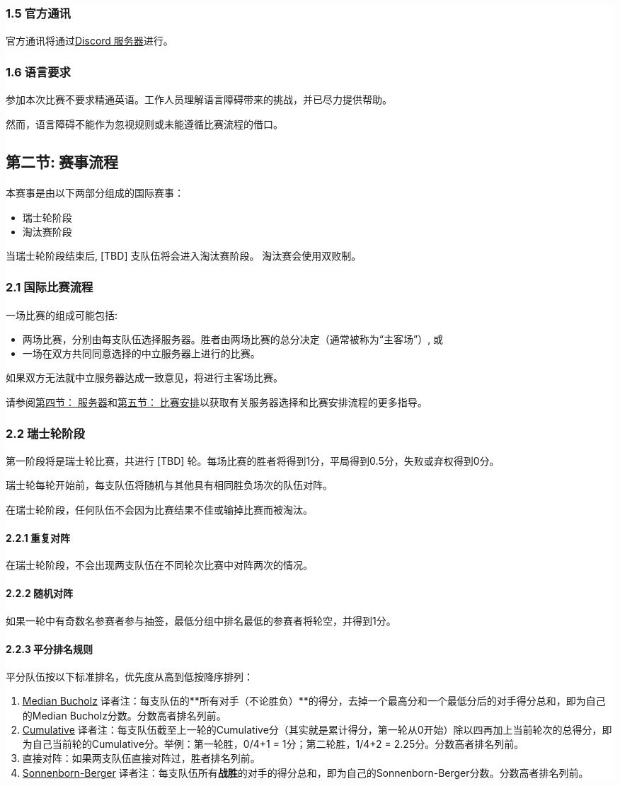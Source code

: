 ### 1.5 官方通讯

官方通讯将通过[Discord 服务器][discord-invite]进行。

### 1.6 语言要求

参加本次比赛不要求精通英语。工作人员理解语言障碍带来的挑战，并已尽力提供帮助。

然而，语言障碍不能作为忽视规则或未能遵循比赛流程的借口。

## 第二节: 赛事流程

本赛事是由以下两部分组成的国际赛事：

- 瑞士轮阶段
- 淘汰赛阶段

当瑞士轮阶段结束后, \[TBD\] 支队伍将会进入淘汰赛阶段。 淘汰赛会使用双败制。

### 2.1 国际比赛流程

一场比赛的组成可能包括:

- 两场比赛，分别由每支队伍选择服务器。胜者由两场比赛的总分决定（通常被称为“主客场”）, 或
- 一场在双方共同同意选择的中立服务器上进行的比赛。

如果双方无法就中立服务器达成一致意见，将进行主客场比赛。

请参阅[第四节： 服务器](#%E7%AC%AC%E5%9B%9B%E8%8A%82-%E6%9C%8D%E5%8A%A1%E5%99%A8)和[第五节： 比赛安排](#%E7%AC%AC%E4%BA%94%E8%8A%82-%E6%AF%94%E8%B5%9B%E6%97%B6%E9%97%B4)以获取有关服务器选择和比赛安排流程的更多指导。

### 2.2 瑞士轮阶段

第一阶段将是瑞士轮比赛，共进行 \[TBD\] 轮。每场比赛的胜者将得到1分，平局得到0.5分，失败或弃权得到0分。

瑞士轮每轮开始前，每支队伍将随机与其他具有相同胜负场次的队伍对阵。

在瑞士轮阶段，任何队伍不会因为比赛结果不佳或输掉比赛而被淘汰。

#### 2.2.1 重复对阵

在瑞士轮阶段，不会出现两支队伍在不同轮次比赛中对阵两次的情况。

#### 2.2.2 随机对阵

如果一轮中有奇数名参赛者参与抽签，最低分组中排名最低的参赛者将轮空，并得到1分。

#### 2.2.3 平分排名规则

平分队伍按以下标准排名，优先度从高到低按降序排列：

1. [Median Bucholz][tiebreak-mbucholz]
   译者注：每支队伍的\*\*所有对手（不论胜负）\*\*的得分，去掉一个最高分和一个最低分后的对手得分总和，即为自己的Median
   Bucholz分数。分数高者排名列前。
1. [Cumulative][tiebreak-cumulative]
   译者注：每支队伍截至上一轮的Cumulative分（其实就是累计得分，第一轮从0开始）除以四再加上当前轮次的总得分，即为自己当前轮的Cumulative分。举例：第一轮胜，0/4+1
   = 1分；第二轮胜，1/4+2 = 2.25分。分数高者排名列前。
1. 直接对阵：如果两支队伍直接对阵过，胜者排名列前。
1. [Sonnenborn-Berger][tiebreak-sb]
   译者注：每支队伍所有**战胜**的对手的得分总和，即为自己的Sonnenborn-Berger分数。分数高者排名列前。


[3]: https://en.wikipedia.org/wiki/Swiss-system_tournament
[4]: http://www.fide.com/component/handbook/?id=84&view=article
[5]: http://www.wizards.com/dci/downloads/Swiss_Pairings.pdf
[banlist-sirplease]: https://sirplease.gg/sourcebans/index.php?p=banlist
[discord-invite]: https://discord.gg/Z8ZRuRK8ZR
[greatfirewall-en]: https://en.wikipedia.org/wiki/Great_Firewall
[iptables]: https://github.com/SirPlease/IPTables
[tiebreak-cumulative]: https://web.archive.org/web/20210518014519/https://magic.wizards.com/en/articles/archive/cumulative-tiebreak-2013-08-01
[tiebreak-mbucholz]: https://gist.github.com/rpdelaney/1b88b128b76b1e1a71fec59d0b5ffb14
[tiebreak-sb]: https://senseis.xmp.net/?SonnebornBerger
